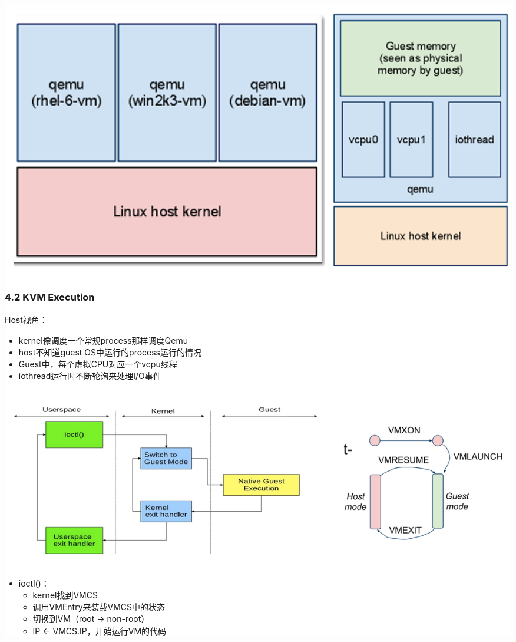   ![](img/60.png)

### 4.2 KVM Execution

Host视角：

- kernel像调度一个常规process那样调度Qemu
- host不知道guest OS中运行的process运行的情况
- Guest中，每个虚拟CPU对应一个vcpu线程
- iothread运行时不断轮询来处理I/O事件

![](img/61.png)

- ioctl()：
  - kernel找到VMCS
  - 调用VMEntry来装载VMCS中的状态
  - 切换到VM（root → non-root）
  - IP ← VMCS.IP，开始运行VM的代码
